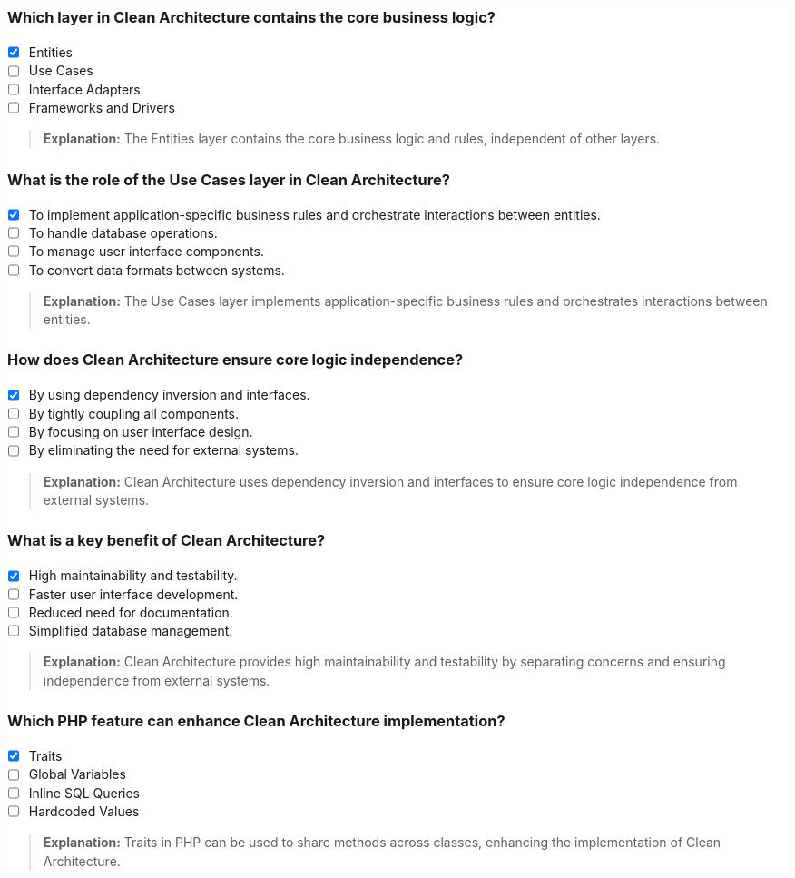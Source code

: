 ### Which layer in Clean Architecture contains the core business logic?

- [x] Entities
- [ ] Use Cases
- [ ] Interface Adapters
- [ ] Frameworks and Drivers

> **Explanation:** The Entities layer contains the core business logic and rules, independent of other layers.

### What is the role of the Use Cases layer in Clean Architecture?

- [x] To implement application-specific business rules and orchestrate interactions between entities.
- [ ] To handle database operations.
- [ ] To manage user interface components.
- [ ] To convert data formats between systems.

> **Explanation:** The Use Cases layer implements application-specific business rules and orchestrates interactions between entities.

### How does Clean Architecture ensure core logic independence?

- [x] By using dependency inversion and interfaces.
- [ ] By tightly coupling all components.
- [ ] By focusing on user interface design.
- [ ] By eliminating the need for external systems.

> **Explanation:** Clean Architecture uses dependency inversion and interfaces to ensure core logic independence from external systems.

### What is a key benefit of Clean Architecture?

- [x] High maintainability and testability.
- [ ] Faster user interface development.
- [ ] Reduced need for documentation.
- [ ] Simplified database management.

> **Explanation:** Clean Architecture provides high maintainability and testability by separating concerns and ensuring independence from external systems.

### Which PHP feature can enhance Clean Architecture implementation?

- [x] Traits
- [ ] Global Variables
- [ ] Inline SQL Queries
- [ ] Hardcoded Values

> **Explanation:** Traits in PHP can be used to share methods across classes, enhancing the implementation of Clean Architecture.
